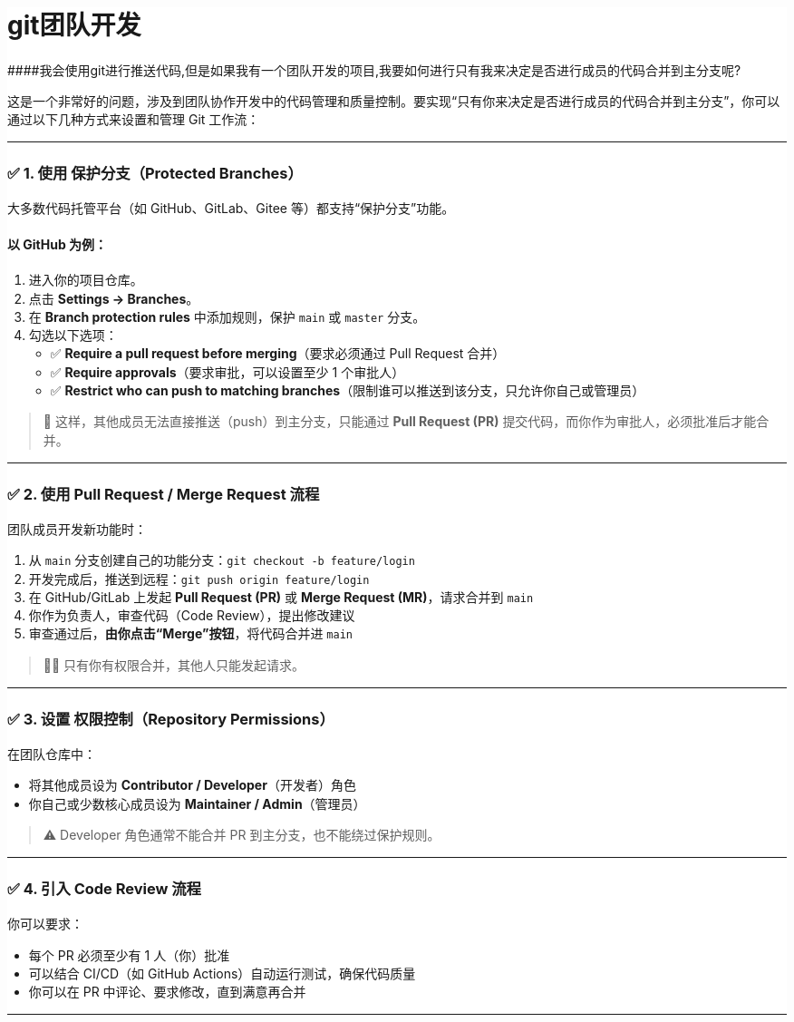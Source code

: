 # git团队开发  

####我会使用git进行推送代码,但是如果我有一个团队开发的项目,我要如何进行只有我来决定是否进行成员的代码合并到主分支呢?


这是一个非常好的问题，涉及到团队协作开发中的代码管理和质量控制。要实现“只有你来决定是否进行成员的代码合并到主分支”，你可以通过以下几种方式来设置和管理 Git 工作流：

---

### ✅ 1. 使用 **保护分支（Protected Branches）**
大多数代码托管平台（如 GitHub、GitLab、Gitee 等）都支持“保护分支”功能。

#### 以 GitHub 为例：
1. 进入你的项目仓库。
2. 点击 **Settings → Branches**。
3. 在 **Branch protection rules** 中添加规则，保护 `main` 或 `master` 分支。
4. 勾选以下选项：
   - ✅ **Require a pull request before merging**（要求必须通过 Pull Request 合并）
   - ✅ **Require approvals**（要求审批，可以设置至少 1 个审批人）
   - ✅ **Restrict who can push to matching branches**（限制谁可以推送到该分支，只允许你自己或管理员）

> 🔐 这样，其他成员无法直接推送（push）到主分支，只能通过 **Pull Request (PR)** 提交代码，而你作为审批人，必须批准后才能合并。

---

### ✅ 2. 使用 **Pull Request / Merge Request 流程**
团队成员开发新功能时：
1. 从 `main` 分支创建自己的功能分支：`git checkout -b feature/login`
2. 开发完成后，推送到远程：`git push origin feature/login`
3. 在 GitHub/GitLab 上发起 **Pull Request (PR)** 或 **Merge Request (MR)**，请求合并到 `main`
4. 你作为负责人，审查代码（Code Review），提出修改建议
5. 审查通过后，**由你点击“Merge”按钮**，将代码合并进 `main`

> 🧑‍💼 只有你有权限合并，其他人只能发起请求。

---

### ✅ 3. 设置 **权限控制（Repository Permissions）**
在团队仓库中：
- 将其他成员设为 **Contributor / Developer**（开发者）角色
- 你自己或少数核心成员设为 **Maintainer / Admin**（管理员）

> ⚠️ Developer 角色通常不能合并 PR 到主分支，也不能绕过保护规则。

---

### ✅ 4. 引入 **Code Review 流程**
你可以要求：
- 每个 PR 必须至少有 1 人（你）批准
- 可以结合 CI/CD（如 GitHub Actions）自动运行测试，确保代码质量
- 你可以在 PR 中评论、要求修改，直到满意再合并

---
